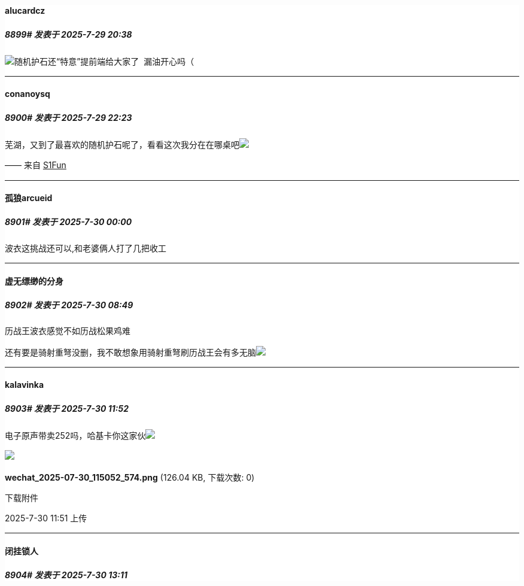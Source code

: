 ####  alucardcz  
##### 8899#       发表于 2025-7-29 20:38

<img src="https://static.stage1st.com/image/smiley/face2017/037.png" referrerpolicy="no-referrer">随机护石还“特意”提前端给大家了  漏油开心吗（


*****

####  conanoysq  
##### 8900#       发表于 2025-7-29 22:23

芜湖，又到了最喜欢的随机护石呢了，看看这次我分在在哪桌吧<img src="https://static.stage1st.com/image/smiley/face2017/034.png" referrerpolicy="no-referrer">

—— 来自 [S1Fun](https://s1fun.koalcat.com)


*****

####  孤狼arcueid  
##### 8901#       发表于 2025-7-30 00:00

波衣这挑战还可以,和老婆俩人打了几把收工


*****

####  虚无缥缈的分身  
##### 8902#       发表于 2025-7-30 08:49

历战王波衣感觉不如历战松果鸡难

还有要是骑射重弩没删，我不敢想象用骑射重弩刷历战王会有多无脑<img src="https://static.stage1st.com/image/smiley/face2017/037.png" referrerpolicy="no-referrer">


*****

####  kalavinka  
##### 8903#       发表于 2025-7-30 11:52

电子原声带卖252吗，哈基卡你这家伙<img src="https://static.stage1st.com/image/smiley/face2017/067.png" referrerpolicy="no-referrer">

<img src="https://img.stage1st.com/forum/202507/30/115130k0nakz6046an9d00.png" referrerpolicy="no-referrer">

<strong>wechat_2025-07-30_115052_574.png</strong> (126.04 KB, 下载次数: 0)

下载附件

2025-7-30 11:51 上传


*****

####  闭挂锁人  
##### 8904#       发表于 2025-7-30 13:11

